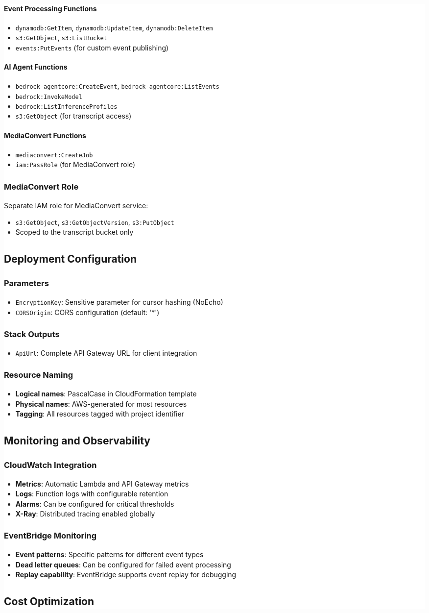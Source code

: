 #### Event Processing Functions
- `dynamodb:GetItem`, `dynamodb:UpdateItem`, `dynamodb:DeleteItem`
- `s3:GetObject`, `s3:ListBucket`
- `events:PutEvents` (for custom event publishing)

#### AI Agent Functions
- `bedrock-agentcore:CreateEvent`, `bedrock-agentcore:ListEvents`
- `bedrock:InvokeModel`
- `bedrock:ListInferenceProfiles`
- `s3:GetObject` (for transcript access)

#### MediaConvert Functions
- `mediaconvert:CreateJob`
- `iam:PassRole` (for MediaConvert role)

### MediaConvert Role
Separate IAM role for MediaConvert service:
- `s3:GetObject`, `s3:GetObjectVersion`, `s3:PutObject`
- Scoped to the transcript bucket only

## Deployment Configuration

### Parameters
- `EncryptionKey`: Sensitive parameter for cursor hashing (NoEcho)
- `CORSOrigin`: CORS configuration (default: '*')

### Stack Outputs
- `ApiUrl`: Complete API Gateway URL for client integration

### Resource Naming
- **Logical names**: PascalCase in CloudFormation template
- **Physical names**: AWS-generated for most resources
- **Tagging**: All resources tagged with project identifier

## Monitoring and Observability

### CloudWatch Integration
- **Metrics**: Automatic Lambda and API Gateway metrics
- **Logs**: Function logs with configurable retention
- **Alarms**: Can be configured for critical thresholds
- **X-Ray**: Distributed tracing enabled globally

### EventBridge Monitoring
- **Event patterns**: Specific patterns for different event types
- **Dead letter queues**: Can be configured for failed event processing
- **Replay capability**: EventBridge supports event replay for debugging

## Cost Optimization
